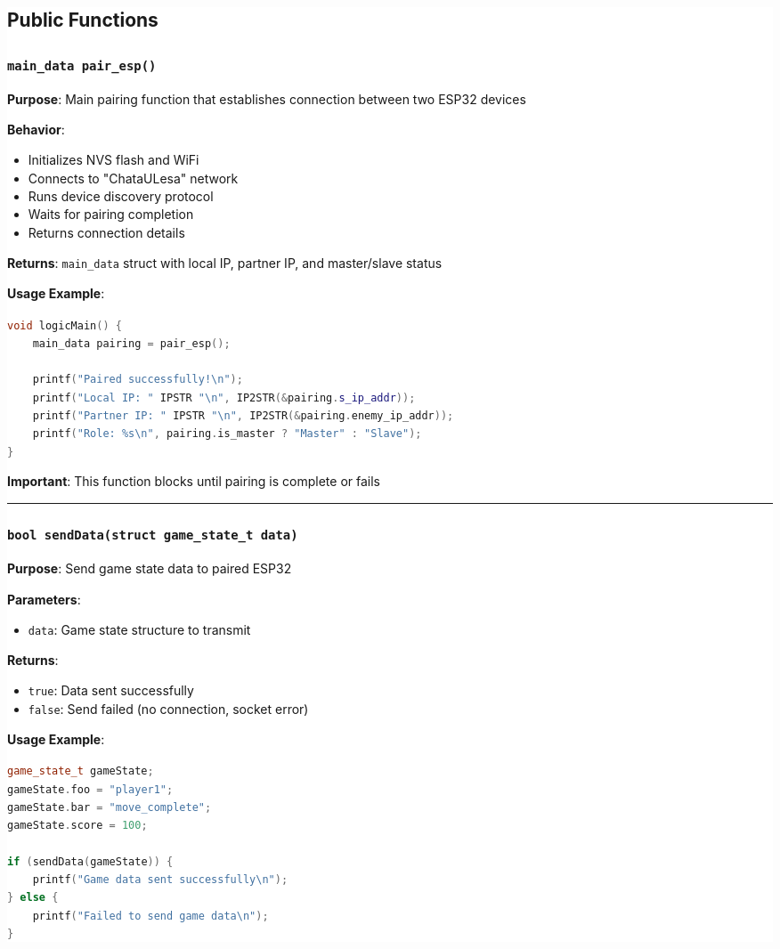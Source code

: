 ## Public Functions

### `main_data pair_esp()`

**Purpose**: Main pairing function that establishes connection between two ESP32 devices

**Behavior**:
- Initializes NVS flash and WiFi
- Connects to "ChataULesa" network
- Runs device discovery protocol
- Waits for pairing completion
- Returns connection details

**Returns**: `main_data` struct with local IP, partner IP, and master/slave status

**Usage Example**:
```cpp
void logicMain() {
    main_data pairing = pair_esp();
    
    printf("Paired successfully!\n");
    printf("Local IP: " IPSTR "\n", IP2STR(&pairing.s_ip_addr));
    printf("Partner IP: " IPSTR "\n", IP2STR(&pairing.enemy_ip_addr));
    printf("Role: %s\n", pairing.is_master ? "Master" : "Slave");
}
```

**Important**: This function blocks until pairing is complete or fails

---

### `bool sendData(struct game_state_t data)`

**Purpose**: Send game state data to paired ESP32

**Parameters**:
- `data`: Game state structure to transmit

**Returns**: 
- `true`: Data sent successfully
- `false`: Send failed (no connection, socket error)

**Usage Example**:
```cpp
game_state_t gameState;
gameState.foo = "player1";
gameState.bar = "move_complete";
gameState.score = 100;

if (sendData(gameState)) {
    printf("Game data sent successfully\n");
} else {
    printf("Failed to send game data\n");
}
```
